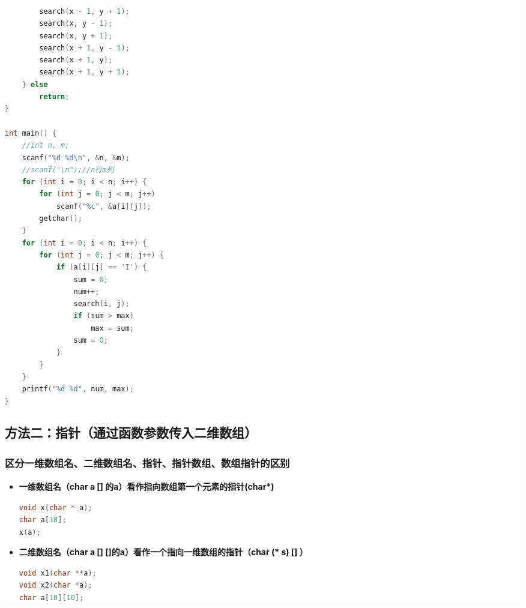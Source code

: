 ```cpp
		search(x - 1, y + 1);
		search(x, y - 1);
		search(x, y + 1);
		search(x + 1, y - 1);
		search(x + 1, y);
		search(x + 1, y + 1);
	} else
		return;
}

int main() {
	//int n, m;
	scanf("%d %d\n", &n, &m);
	//scanf("\n");//n行m列
	for (int i = 0; i < n; i++) {
		for (int j = 0; j < m; j++) 
			scanf("%c", &a[i][j]);
		getchar();
	}
	for (int i = 0; i < n; i++) {
		for (int j = 0; j < m; j++) {
			if (a[i][j] == 'I') {
				sum = 0;
				num++;
				search(i, j);
				if (sum > max)
					max = sum;
				sum = 0;
			}
		}
	}
	printf("%d %d", num, max);
}
```

## **方法二：指针（通过函数参数传入二维数组）**

### 区分一维数组名、二维数组名、指针、指针数组、数组指针的区别

*   **一维数组名（char a \[] 的a）看作指向数组第一个元素的指针(char\*)**
    ```cpp
    void x(char * a);
    char a[10];
    x(a);
    ```
*   **二维数组名（char a \[] \[]的a）看作一个指向一维数组的指针（char (\* s) \[] ）**
    ```cpp
    void x1(char **a);
    void x2(char *a);
    char a[10][10];
